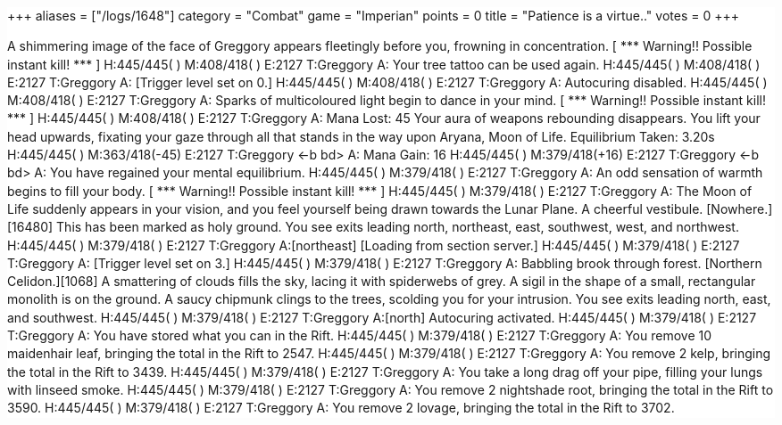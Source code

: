 +++
aliases = ["/logs/1648"]
category = "Combat"
game = "Imperian"
points = 0
title = "Patience is a virtue.."
votes = 0
+++

A shimmering image of the face of Greggory appears fleetingly before you, frowning in concentration.
[ *** Warning!! Possible instant kill! *** ]
H:445/445( ) M:408/418( ) E:2127 T:Greggory <eb bd> A:
Your tree tattoo can be used again.
H:445/445( ) M:408/418( ) E:2127 T:Greggory <eb bd> A:
[Trigger level set on 0.]
H:445/445( ) M:408/418( ) E:2127 T:Greggory <eb bd> A:
Autocuring disabled.
H:445/445( ) M:408/418( ) E:2127 T:Greggory <eb bd> A:
Sparks of multicoloured light begin to dance in your mind.
[ *** Warning!! Possible instant kill! *** ]
H:445/445( ) M:408/418( ) E:2127 T:Greggory <eb bd> A:
Mana Lost: 45
Your aura of weapons rebounding disappears.
You lift your head upwards, fixating your gaze through all that stands in the way upon Aryana, Moon of Life.
Equilibrium Taken: 3.20s
H:445/445( ) M:363/418(-45) E:2127 T:Greggory <-b bd> A:
Mana Gain: 16
H:445/445( ) M:379/418(+16) E:2127 T:Greggory <-b bd> A:
You have regained your mental equilibrium.
H:445/445( ) M:379/418( ) E:2127 T:Greggory <eb bd> A:
An odd sensation of warmth begins to fill your body.
[ *** Warning!! Possible instant kill! *** ]
H:445/445( ) M:379/418( ) E:2127 T:Greggory <eb bd> A:
The Moon of Life suddenly appears in your vision, and you feel yourself being drawn towards the Lunar Plane.
A cheerful vestibule. [Nowhere.][16480]
This has been marked as holy ground. 
You see exits leading north, northeast, east, southwest, west, and northwest.
H:445/445( ) M:379/418( ) E:2127 T:Greggory <eb bd> A:[northeast] 
[Loading from section server.]
H:445/445( ) M:379/418( ) E:2127 T:Greggory <eb bd> A:
[Trigger level set on 3.]
H:445/445( ) M:379/418( ) E:2127 T:Greggory <eb bd> A:
Babbling brook through forest. [Northern Celidon.][1068]
A smattering of clouds fills the sky, lacing it with spiderwebs of grey. A sigil in the shape of a small, rectangular monolith is on the ground. A saucy chipmunk clings to the trees, scolding you for your intrusion.
You see exits leading north, east, and southwest.
H:445/445( ) M:379/418( ) E:2127 T:Greggory <eb bd> A:[north] 
Autocuring activated.
H:445/445( ) M:379/418( ) E:2127 T:Greggory <eb bd> A:
You have stored what you can in the Rift.
H:445/445( ) M:379/418( ) E:2127 T:Greggory <eb bd> A:
You remove 10 maidenhair leaf, bringing the total in the Rift to 2547.
H:445/445( ) M:379/418( ) E:2127 T:Greggory <eb bd> A:
You remove 2 kelp, bringing the total in the Rift to 3439.
H:445/445( ) M:379/418( ) E:2127 T:Greggory <eb bd> A:
You take a long drag off your pipe, filling your lungs with linseed smoke.
H:445/445( ) M:379/418( ) E:2127 T:Greggory <eb bd> A:
You remove 2 nightshade root, bringing the total in the Rift to 3590.
H:445/445( ) M:379/418( ) E:2127 T:Greggory <eb bd> A:
You remove 2 lovage, bringing the total in the Rift to 3702.